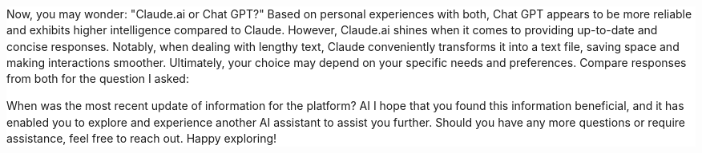 Now, you may wonder: "Claude.ai or Chat GPT?"
Based on personal experiences with both, Chat GPT appears to be more reliable and exhibits higher intelligence compared to Claude. However, Claude.ai shines when it comes to providing up-to-date and concise responses. Notably, when dealing with lengthy text, Claude conveniently transforms it into a text file, saving space and making interactions smoother. Ultimately, your choice may depend on your specific needs and preferences. Compare responses from both for the question I asked:

When was the most recent update of information for the platform?
AI
I hope that you found this information beneficial, and it has enabled you to explore and experience another AI assistant to assist you further. Should you have any more questions or require assistance, feel free to reach out. Happy exploring!
